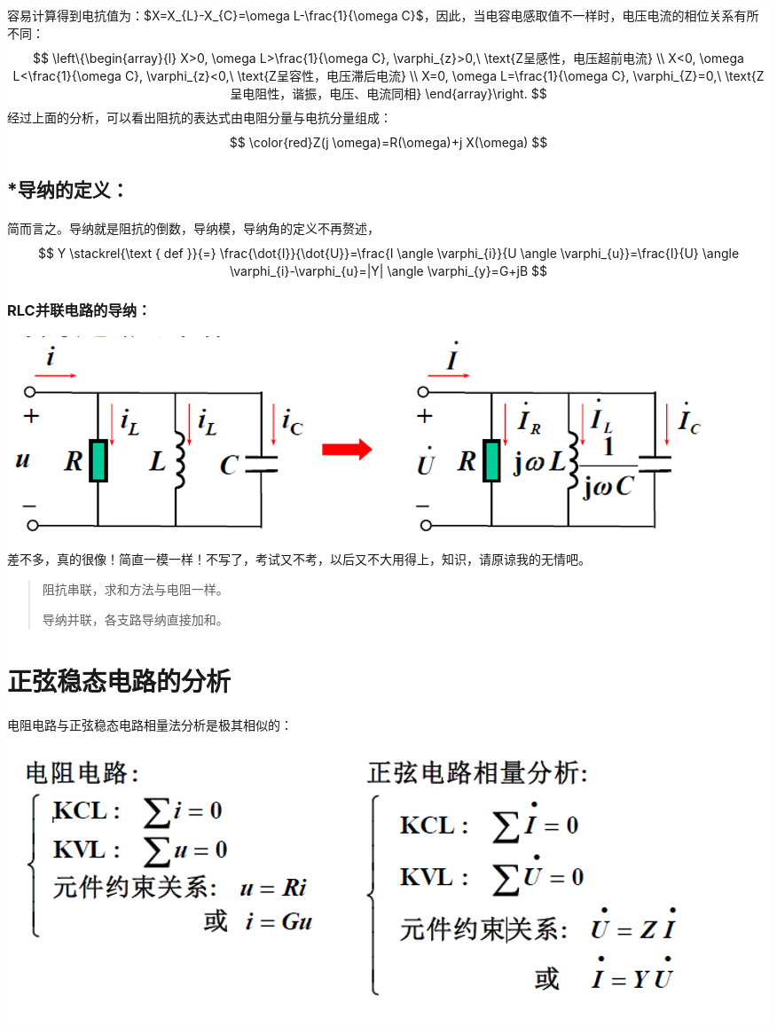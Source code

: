 容易计算得到电抗值为：$X=X_{L}-X_{C}=\omega L-\frac{1}{\omega C}$，因此，当电容电感取值不一样时，电压电流的相位关系有所不同：
$$
\left\{\begin{array}{l}
X>0, \omega L>\frac{1}{\omega C}, \varphi_{z}>0,\ \text{Z呈感性，电压超前电流} \\
X<0, \omega L<\frac{1}{\omega C}, \varphi_{z}<0,\ \text{Z呈容性，电压滞后电流} \\
X=0, \omega L=\frac{1}{\omega C}, \varphi_{Z}=0,\ \text{Z呈电阻性，谐振，电压、电流同相}
\end{array}\right.
$$
经过上面的分析，可以看出阻抗的表达式由电阻分量与电抗分量组成：
$$
\color{red}Z(j \omega)=R(\omega)+j X(\omega)
$$

## *导纳的定义：

简而言之。导纳就是阻抗的倒数，导纳模，导纳角的定义不再赘述，
$$
Y \stackrel{\text { def }}{=} \frac{\dot{I}}{\dot{U}}=\frac{I \angle \varphi_{i}}{U \angle \varphi_{u}}=\frac{I}{U} \angle \varphi_{i}-\varphi_{u}=|Y| \angle \varphi_{y}=G+jB
$$

### RLC并联电路的导纳：

![并联电路的导纳](../../../../images/blogimage/raw/master/image-20211105151202470.png)

差不多，真的很像！简直一模一样！不写了，考试又不考，以后又不大用得上，知识，请原谅我的无情吧。

> 阻抗串联，求和方法与电阻一样。
>
> 导纳并联，各支路导纳直接加和。

# 正弦稳态电路的分析

电阻电路与正弦稳态电路相量法分析是极其相似的：

![比较](../../../../images/blogimage/raw/master/image-20211105152142507.png)
